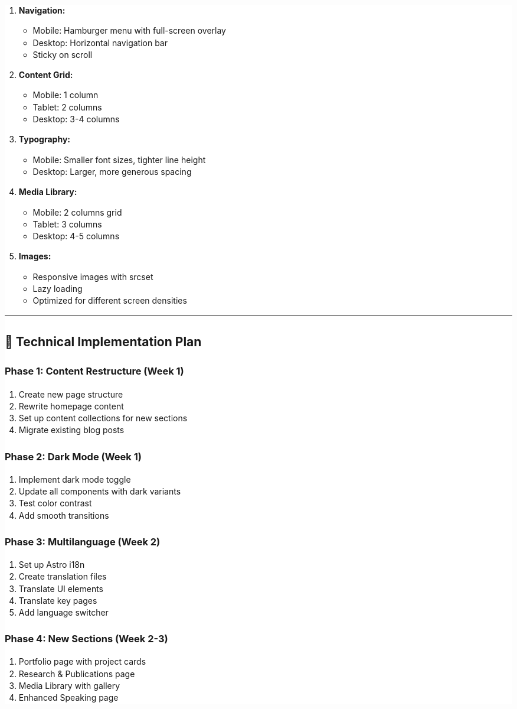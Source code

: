 1. **Navigation:**
   - Mobile: Hamburger menu with full-screen overlay
   - Desktop: Horizontal navigation bar
   - Sticky on scroll

2. **Content Grid:**
   - Mobile: 1 column
   - Tablet: 2 columns
   - Desktop: 3-4 columns

3. **Typography:**
   - Mobile: Smaller font sizes, tighter line height
   - Desktop: Larger, more generous spacing

4. **Media Library:**
   - Mobile: 2 columns grid
   - Tablet: 3 columns
   - Desktop: 4-5 columns

5. **Images:**
   - Responsive images with srcset
   - Lazy loading
   - Optimized for different screen densities

---

## 🔧 Technical Implementation Plan

### **Phase 1: Content Restructure** (Week 1)

1. Create new page structure
2. Rewrite homepage content
3. Set up content collections for new sections
4. Migrate existing blog posts

### **Phase 2: Dark Mode** (Week 1)

1. Implement dark mode toggle
2. Update all components with dark variants
3. Test color contrast
4. Add smooth transitions

### **Phase 3: Multilanguage** (Week 2)

1. Set up Astro i18n
2. Create translation files
3. Translate UI elements
4. Translate key pages
5. Add language switcher

### **Phase 4: New Sections** (Week 2-3)

1. Portfolio page with project cards
2. Research & Publications page
3. Media Library with gallery
4. Enhanced Speaking page
